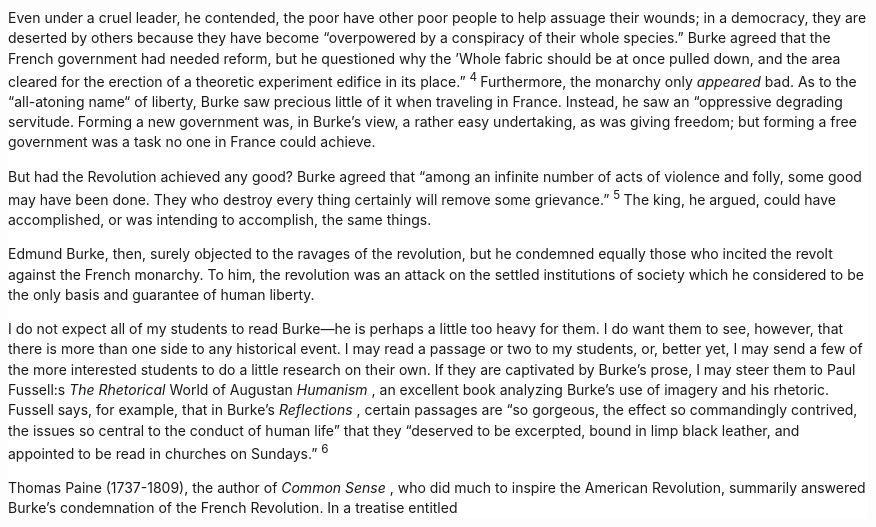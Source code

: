  </sup>
 Even under a cruel leader, he contended, the poor have other poor people to help assuage their wounds; in a democracy, they are deserted by others because they have become “overpowered by a conspiracy of their whole species.” Burke agreed that the French government had needed reform, but he questioned why the ’Whole fabric should be at once pulled down, and the area cleared for the erection of a theoretic experiment edifice in its place.”
 <sup>
  4
 </sup>
 Furthermore, the monarchy only
 <i>
  appeared
 </i>
 bad. As to the “all-atoning name“ of liberty, Burke saw precious little of it when traveling in France. Instead, he saw an “oppressive degrading servitude. Forming a new government was, in Burke’s view, a rather easy undertaking, as was giving freedom; but forming a free government was a task no one in France could achieve.
 <p>
  But had the Revolution achieved any good? Burke agreed that “among an infinite number of acts of violence and folly, some good may have been done. They who destroy every thing certainly will remove some grievance.”
  <sup>
   5
  </sup>
  The king, he argued, could have accomplished, or was intending to accomplish, the same things.
 </p>
 <p>
  Edmund Burke, then, surely objected to the ravages of the revolution, but he condemned equally those who incited the revolt against the French monarchy. To him, the revolution was an attack on the settled institutions of society which he considered to be the only basis and guarantee of human liberty.
 </p>
 <p>
  I do not expect all of my students to read Burke—he is perhaps a little too heavy for them. I do want them to see, however, that there is more than one side to any historical event. I may read a passage or two to my students, or, better yet, I may send a few of the more interested students to do a little research on their own. If they are captivated by Burke’s prose, I may steer them to Paul Fussell:s
  <i>
   The Rhetorical
  </i>
  World of Augustan
  <i>
   Humanism
  </i>
  , an excellent book analyzing Burke’s use of imagery and his rhetoric. Fussell says, for example, that in Burke’s
  <i>
   Reflections
  </i>
  , certain passages are “so gorgeous, the effect so commandingly contrived, the issues so central to the conduct of human life” that they “deserved to be excerpted, bound in limp black leather, and appointed to be read in churches on Sundays.”
  <sup>
   6
  </sup>
 </p>
 <p>
  Thomas Paine (1737-1809), the author of
  <i>
   Common Sense
  </i>
  , who did much to inspire the American Revolution, summarily answered Burke’s condemnation of the French Revolution. In a treatise entitled